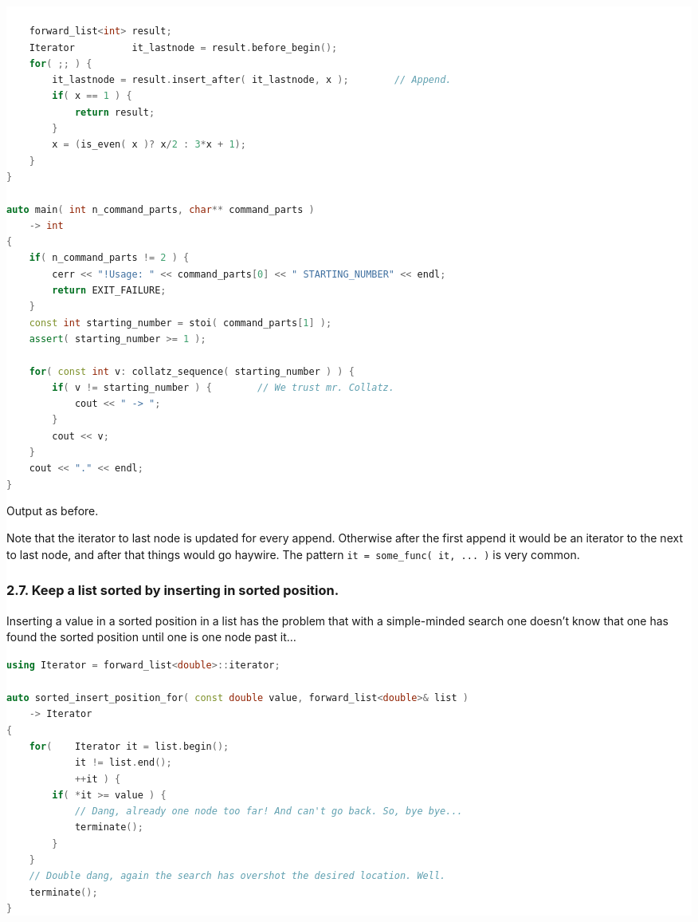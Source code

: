 ~~~cpp

    forward_list<int> result;
    Iterator          it_lastnode = result.before_begin();
    for( ;; ) {
        it_lastnode = result.insert_after( it_lastnode, x );        // Append.
        if( x == 1 ) {
            return result;
        }
        x = (is_even( x )? x/2 : 3*x + 1);
    }
}

auto main( int n_command_parts, char** command_parts )
    -> int
{
    if( n_command_parts != 2 ) {
        cerr << "!Usage: " << command_parts[0] << " STARTING_NUMBER" << endl;
        return EXIT_FAILURE;
    }
    const int starting_number = stoi( command_parts[1] );
    assert( starting_number >= 1 );

    for( const int v: collatz_sequence( starting_number ) ) {
        if( v != starting_number ) {        // We trust mr. Collatz.
            cout << " -> ";
        }
        cout << v;
    }
    cout << "." << endl;
}
~~~

Output as before.

Note that the iterator to last node is updated for every append. Otherwise after the first append it would be an iterator to the next to last node, and after that things would go haywire. The pattern `it = some_func( it, ... )` is very common.

### 2.7. Keep a list sorted by inserting in sorted position.

Inserting a value in a sorted position in a list has the problem that with a simple-minded search one doesn’t know that one has found the sorted position until one is one node past it… 

~~~cpp
using Iterator = forward_list<double>::iterator;

auto sorted_insert_position_for( const double value, forward_list<double>& list )
    -> Iterator
{
    for(    Iterator it = list.begin();
            it != list.end();
            ++it ) {
        if( *it >= value ) {
            // Dang, already one node too far! And can't go back. So, bye bye...
            terminate();
        }
    }
    // Double dang, again the search has overshot the desired location. Well.
    terminate();
}
~~~
